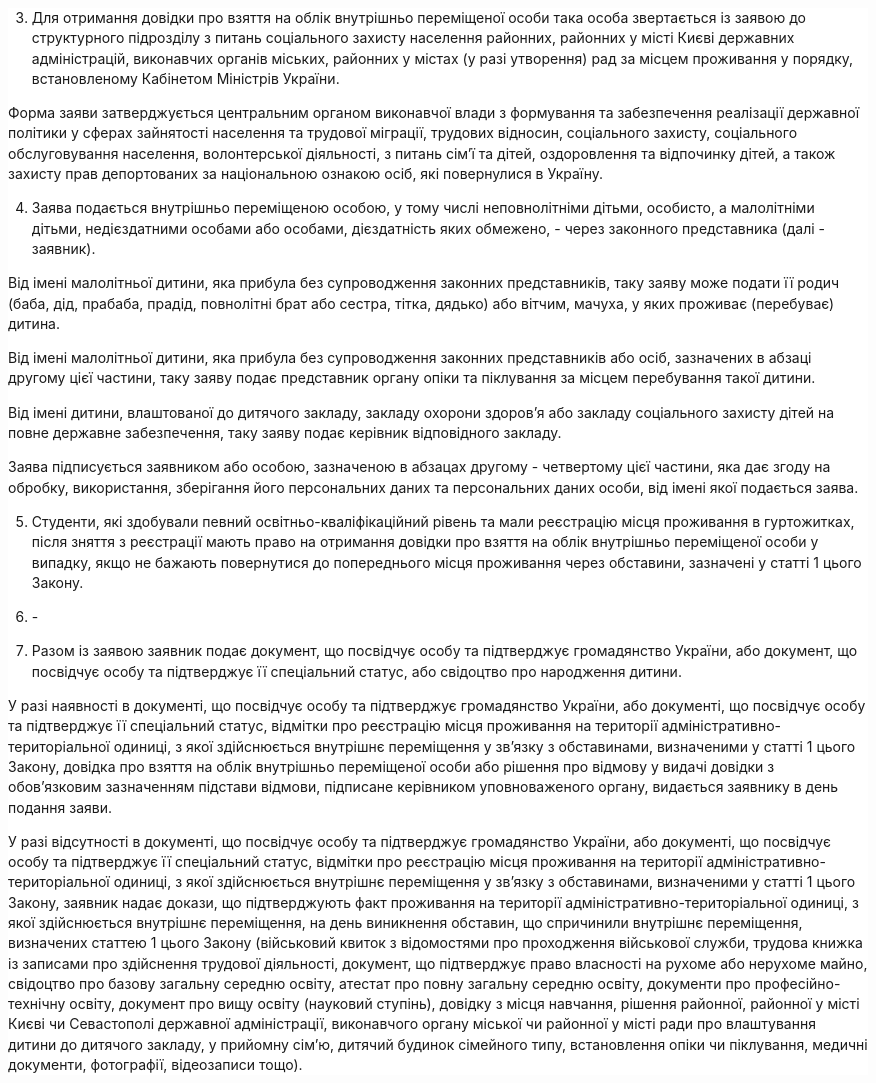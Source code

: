 3. Для отримання довідки про взяття на облік внутрішньо переміщеної особи така особа звертається із заявою до структурного підрозділу з питань соціального захисту населення районних, районних у місті Києві державних адміністрацій, виконавчих органів міських, районних у містах (у разі утворення) рад за місцем проживання у порядку, встановленому Кабінетом Міністрів України.

Форма заяви затверджується центральним органом виконавчої влади з формування та забезпечення реалізації державної політики у сферах зайнятості населення та трудової міграції, трудових відносин, соціального захисту, соціального обслуговування населення, волонтерської діяльності, з питань сім’ї та дітей, оздоровлення та відпочинку дітей, а також захисту прав депортованих за національною ознакою осіб, які повернулися в Україну.

4. Заява подається внутрішньо переміщеною особою, у тому числі неповнолітніми дітьми, особисто, а малолітніми дітьми, недієздатними особами або особами, дієздатність яких обмежено, - через законного представника (далі - заявник).

Від імені малолітньої дитини, яка прибула без супроводження законних представників, таку заяву може подати її родич (баба, дід, прабаба, прадід, повнолітні брат або сестра, тітка, дядько) або вітчим, мачуха, у яких проживає (перебуває) дитина.

Від імені малолітньої дитини, яка прибула без супроводження законних представників або осіб, зазначених в абзаці другому цієї частини, таку заяву подає представник органу опіки та піклування за місцем перебування такої дитини.

Від імені дитини, влаштованої до дитячого закладу, закладу охорони здоров’я або закладу соціального захисту дітей на повне державне забезпечення, таку заяву подає керівник відповідного закладу.

Заява підписується заявником або особою, зазначеною в абзацах другому - четвертому цієї частини, яка дає згоду на обробку, використання, зберігання його персональних даних та персональних даних особи, від імені якої подається заява.

5. Студенти, які здобували певний освітньо-кваліфікаційний рівень та мали реєстрацію місця проживання в гуртожитках, після зняття з реєстрації мають право на отримання довідки про взяття на облік внутрішньо переміщеної особи у випадку, якщо не бажають повернутися до попереднього місця проживання через обставини, зазначені у статті 1 цього Закону.

6. \-

7. Разом із заявою заявник подає документ, що посвідчує особу та підтверджує громадянство України, або документ, що посвідчує особу та підтверджує її спеціальний статус, або свідоцтво про народження дитини.

У разі наявності в документі, що посвідчує особу та підтверджує громадянство України, або документі, що посвідчує особу та підтверджує її спеціальний статус, відмітки про реєстрацію місця проживання на території адміністративно-територіальної одиниці, з якої здійснюється внутрішнє переміщення у зв’язку з обставинами, визначеними у статті 1 цього Закону, довідка про взяття на облік внутрішньо переміщеної особи або рішення про відмову у видачі довідки з обов’язковим зазначенням підстави відмови, підписане керівником уповноваженого органу, видається заявнику в день подання заяви.

У разі відсутності в документі, що посвідчує особу та підтверджує громадянство України, або документі, що посвідчує особу та підтверджує її спеціальний статус, відмітки про реєстрацію місця проживання на території адміністративно-територіальної одиниці, з якої здійснюється внутрішнє переміщення у зв’язку з обставинами, визначеними у статті 1 цього Закону, заявник надає докази, що підтверджують факт проживання на території адміністративно-територіальної одиниці, з якої здійснюється внутрішнє переміщення, на день виникнення обставин, що спричинили внутрішнє переміщення, визначених статтею 1 цього Закону (військовий квиток з відомостями про проходження військової служби, трудова книжка із записами про здійснення трудової діяльності, документ, що підтверджує право власності на рухоме або нерухоме майно, свідоцтво про базову загальну середню освіту, атестат про повну загальну середню освіту, документи про професійно-технічну освіту, документ про вищу освіту (науковий ступінь), довідку з місця навчання, рішення районної, районної у місті Києві чи Севастополі державної адміністрації, виконавчого органу міської чи районної у місті ради про влаштування дитини до дитячого закладу, у прийомну сім’ю, дитячий будинок сімейного типу, встановлення опіки чи піклування, медичні документи, фотографії, відеозаписи тощо).
